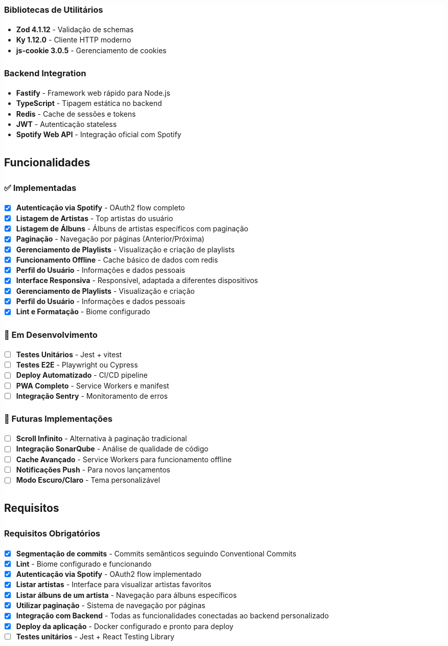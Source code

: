 ### Bibliotecas de Utilitários
- **Zod 4.1.12** - Validação de schemas
- **Ky 1.12.0** - Cliente HTTP moderno
- **js-cookie 3.0.5** - Gerenciamento de cookies

### Backend Integration
- **Fastify** - Framework web rápido para Node.js
- **TypeScript** - Tipagem estática no backend
- **Redis** - Cache de sessões e tokens
- **JWT** - Autenticação stateless
- **Spotify Web API** - Integração oficial com Spotify

## Funcionalidades

### ✅ Implementadas

- [x] **Autenticação via Spotify** - OAuth2 flow completo
- [x] **Listagem de Artistas** - Top artistas do usuário
- [x] **Listagem de Álbuns** - Álbuns de artistas específicos com paginação
- [x] **Paginação** - Navegação por páginas (Anterior/Próxima)
- [x] **Gerenciamento de Playlists** - Visualização e criação de playlists
- [x] **Funcionamento Offline** - Cache básico de dados com redis
- [x] **Perfil do Usuário** - Informações e dados pessoais
- [x] **Interface Responsiva** - Responsível, adaptada a diferentes dispositivos
- [x] **Gerenciamento de Playlists** - Visualização e criação
- [x] **Perfil do Usuário** - Informações e dados pessoais
- [x] **Lint e Formatação** - Biome configurado

### 🔄 Em Desenvolvimento

- [ ] **Testes Unitários** - Jest + vitest
- [ ] **Testes E2E** - Playwright ou Cypress
- [ ] **Deploy Automatizado** - CI/CD pipeline
- [ ] **PWA Completo** - Service Workers e manifest
- [ ] **Integração Sentry** - Monitoramento de erros

### 🎁 Futuras Implementações

- [ ] **Scroll Infinito** - Alternativa à paginação tradicional
- [ ] **Integração SonarQube** - Análise de qualidade de código
- [ ] **Cache Avançado** - Service Workers para funcionamento offline
- [ ] **Notificações Push** - Para novos lançamentos
- [ ] **Modo Escuro/Claro** - Tema personalizável

## Requisitos

### Requisitos Obrigatórios

- [x] **Segmentação de commits** - Commits semânticos seguindo Conventional Commits
- [x] **Lint** - Biome configurado e funcionando
- [x] **Autenticação via Spotify** - OAuth2 flow implementado
- [x] **Listar artistas** - Interface para visualizar artistas favoritos
- [x] **Listar álbuns de um artista** - Navegação para álbuns específicos
- [x] **Utilizar paginação** - Sistema de navegação por páginas
- [x] **Integração com Backend** - Todas as funcionalidades conectadas ao backend personalizado
- [x] **Deploy da aplicação** - Docker configurado e pronto para deploy
- [ ] **Testes unitários** - Jest + React Testing Library
